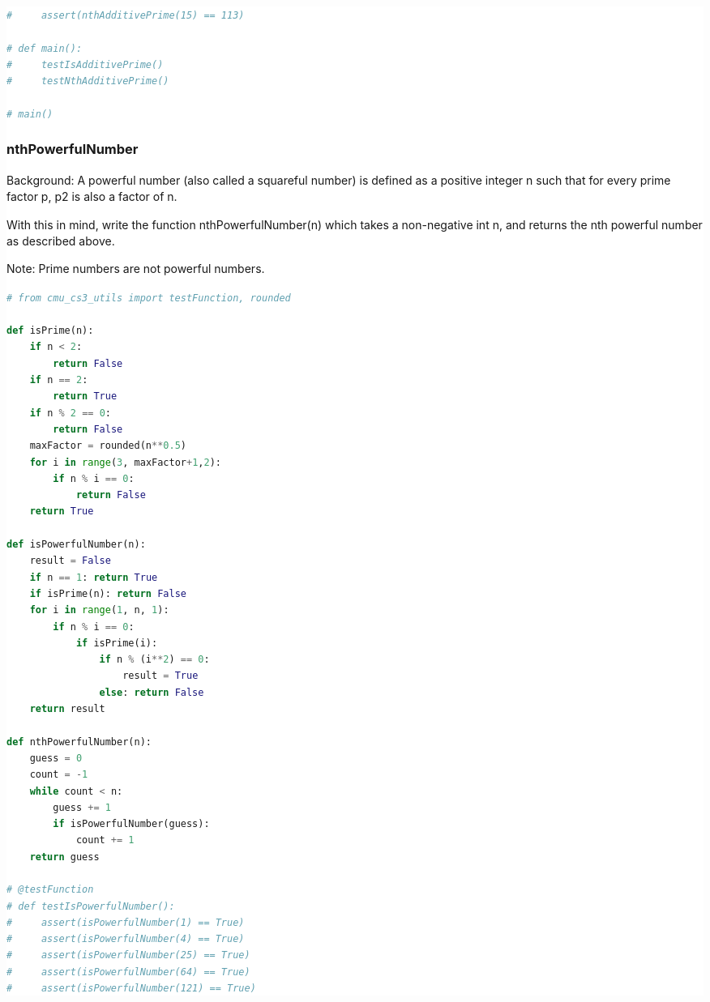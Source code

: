 ```python
#     assert(nthAdditivePrime(15) == 113)

# def main():
#     testIsAdditivePrime()
#     testNthAdditivePrime()

# main()

```

### nthPowerfulNumber

Background: A powerful number (also called a squareful number) is defined as a positive integer n such that for every prime factor p, p2 is also a factor of n.

With this in mind, write the function nthPowerfulNumber(n) which takes a non-negative int n, and returns the nth powerful number as described above.

Note: Prime numbers are not powerful numbers.


```python
# from cmu_cs3_utils import testFunction, rounded

def isPrime(n):
    if n < 2:
        return False
    if n == 2:
        return True
    if n % 2 == 0:
        return False
    maxFactor = rounded(n**0.5)
    for i in range(3, maxFactor+1,2):
        if n % i == 0:
            return False
    return True

def isPowerfulNumber(n):
    result = False
    if n == 1: return True
    if isPrime(n): return False
    for i in range(1, n, 1):
        if n % i == 0:
            if isPrime(i):
                if n % (i**2) == 0:
                    result = True
                else: return False
    return result

def nthPowerfulNumber(n):
    guess = 0
    count = -1
    while count < n:
        guess += 1
        if isPowerfulNumber(guess):
            count += 1
    return guess

# @testFunction
# def testIsPowerfulNumber():
#     assert(isPowerfulNumber(1) == True)
#     assert(isPowerfulNumber(4) == True)
#     assert(isPowerfulNumber(25) == True)
#     assert(isPowerfulNumber(64) == True)
#     assert(isPowerfulNumber(121) == True)
```